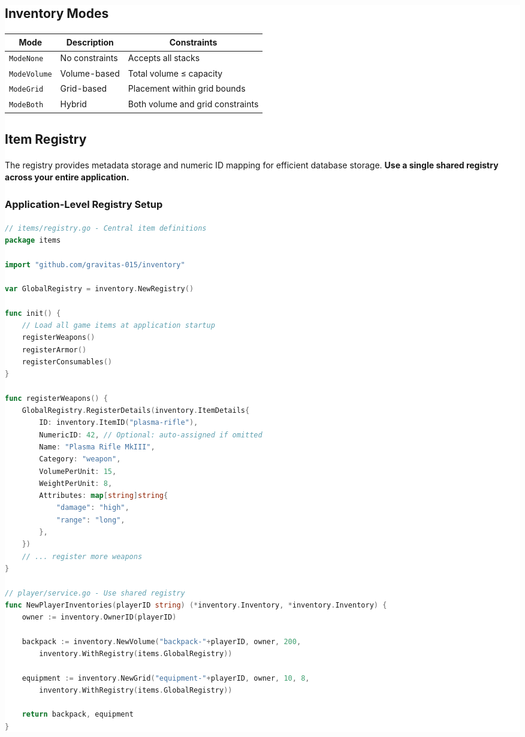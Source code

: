 ## Inventory Modes

| Mode | Description | Constraints |
|------|-------------|-------------|
| `ModeNone` | No constraints | Accepts all stacks |
| `ModeVolume` | Volume-based | Total volume ≤ capacity |
| `ModeGrid` | Grid-based | Placement within grid bounds |
| `ModeBoth` | Hybrid | Both volume and grid constraints |

## Item Registry

The registry provides metadata storage and numeric ID mapping for efficient database storage. **Use a single shared registry across your entire application.**

### Application-Level Registry Setup

```go
// items/registry.go - Central item definitions
package items

import "github.com/gravitas-015/inventory"

var GlobalRegistry = inventory.NewRegistry()

func init() {
    // Load all game items at application startup
    registerWeapons()
    registerArmor()
    registerConsumables()
}

func registerWeapons() {
    GlobalRegistry.RegisterDetails(inventory.ItemDetails{
        ID: inventory.ItemID("plasma-rifle"),
        NumericID: 42, // Optional: auto-assigned if omitted
        Name: "Plasma Rifle MkIII",
        Category: "weapon",
        VolumePerUnit: 15,
        WeightPerUnit: 8,
        Attributes: map[string]string{
            "damage": "high",
            "range": "long",
        },
    })
    // ... register more weapons
}

// player/service.go - Use shared registry
func NewPlayerInventories(playerID string) (*inventory.Inventory, *inventory.Inventory) {
    owner := inventory.OwnerID(playerID)
    
    backpack := inventory.NewVolume("backpack-"+playerID, owner, 200,
        inventory.WithRegistry(items.GlobalRegistry))
        
    equipment := inventory.NewGrid("equipment-"+playerID, owner, 10, 8,
        inventory.WithRegistry(items.GlobalRegistry))
        
    return backpack, equipment
}
```
